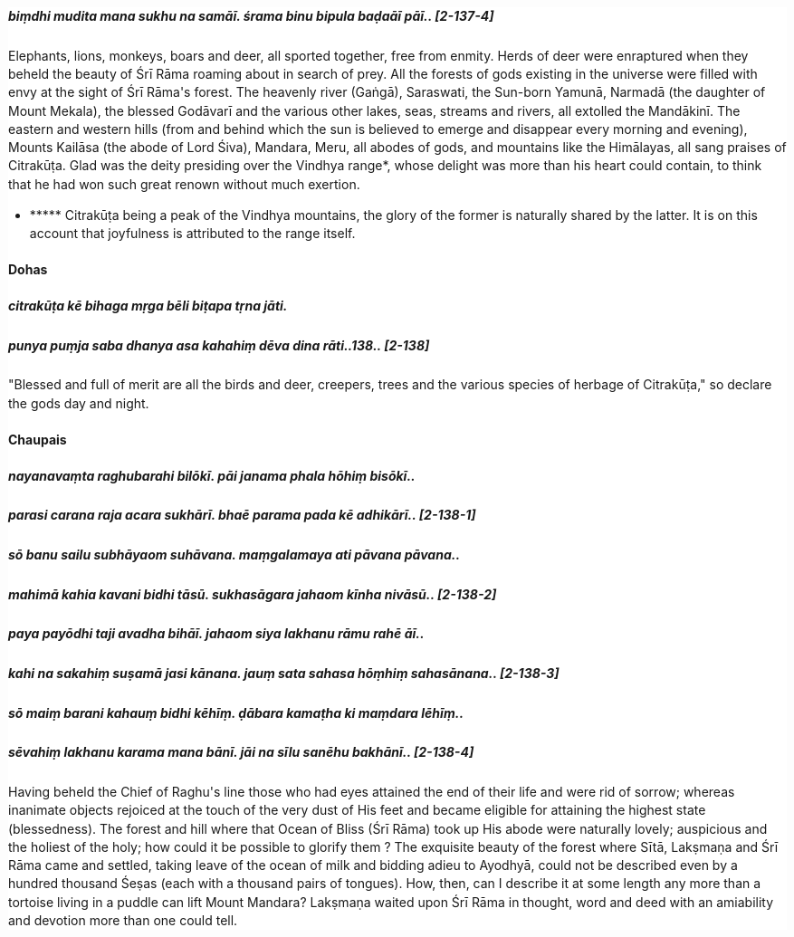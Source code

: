 ##### biṃdhi mudita mana sukhu na samāī. śrama binu bipula baḍaāī pāī.. [2-137-4]

Elephants, lions, monkeys, boars and deer, all sported together, free from enmity. Herds of deer were enraptured when they beheld the beauty of Śrī Rāma roaming about in search of prey. All the forests of gods existing in the universe were filled with envy at the sight of Śrī Rāma's forest. The heavenly river (Gaṅgā), Saraswati, the Sun-born Yamunā, Narmadā (the daughter of Mount Mekala), the blessed Godāvarī and the various other lakes, seas, streams and rivers, all extolled the Mandākinī. The eastern and western hills (from and behind which the sun is believed to emerge and disappear every morning and evening), Mounts Kailāsa (the abode of Lord Śiva), Mandara, Meru, all abodes of gods, and mountains like the Himālayas, all sang praises of Citrakūṭa. Glad was the deity presiding over the Vindhya range*, whose delight was more than his heart could contain, to think that he had won such great renown without much exertion.

- ***** Citrakūṭa being a peak of the Vindhya mountains, the glory of the former is naturally shared by the latter. It is on this account that joyfulness is attributed to the range itself.

#### Dohas

##### citrakūṭa kē bihaga mṛga bēli biṭapa tṛna jāti.
##### punya puṃja saba dhanya asa kahahiṃ dēva dina rāti..138.. [2-138]

"Blessed and full of merit are all the birds and deer, creepers, trees and the various species of herbage of Citrakūṭa," so declare the gods day and night.

#### Chaupais

##### nayanavaṃta raghubarahi bilōkī. pāi janama phala hōhiṃ bisōkī..
##### parasi carana raja acara sukhārī. bhaē parama pada kē adhikārī.. [2-138-1]
##### sō banu sailu subhāyaom suhāvana. maṃgalamaya ati pāvana pāvana..
##### mahimā kahia kavani bidhi tāsū. sukhasāgara jahaom kīnha nivāsū.. [2-138-2]
##### paya payōdhi taji avadha bihāī. jahaom siya lakhanu rāmu rahē āī..
##### kahi na sakahiṃ suṣamā jasi kānana. jauṃ sata sahasa hōṃhiṃ sahasānana.. [2-138-3]
##### sō maiṃ barani kahauṃ bidhi kēhīṃ. ḍābara kamaṭha ki maṃdara lēhīṃ..
##### sēvahiṃ lakhanu karama mana bānī. jāi na sīlu sanēhu bakhānī.. [2-138-4]

Having beheld the Chief of Raghu's line those who had eyes attained the end of their life and were rid of sorrow; whereas inanimate objects rejoiced at the touch of the very dust of His feet and became eligible for attaining the highest state (blessedness). The forest and hill where that Ocean of Bliss (Śrī Rāma) took up His abode were naturally lovely; auspicious and the holiest of the holy; how could it be possible to glorify them ? The exquisite beauty of the forest where Sītā, Lakṣmaṇa and Śrī Rāma came and settled, taking leave of the ocean of milk and bidding adieu to Ayodhyā, could not be described even by a hundred thousand Śeṣas (each with a thousand pairs of tongues). How, then, can I describe it at some length any more than a tortoise living in a puddle can lift Mount Mandara? Lakṣmaṇa waited upon Śrī Rāma in thought, word and deed with an amiability and devotion more than one could tell.
